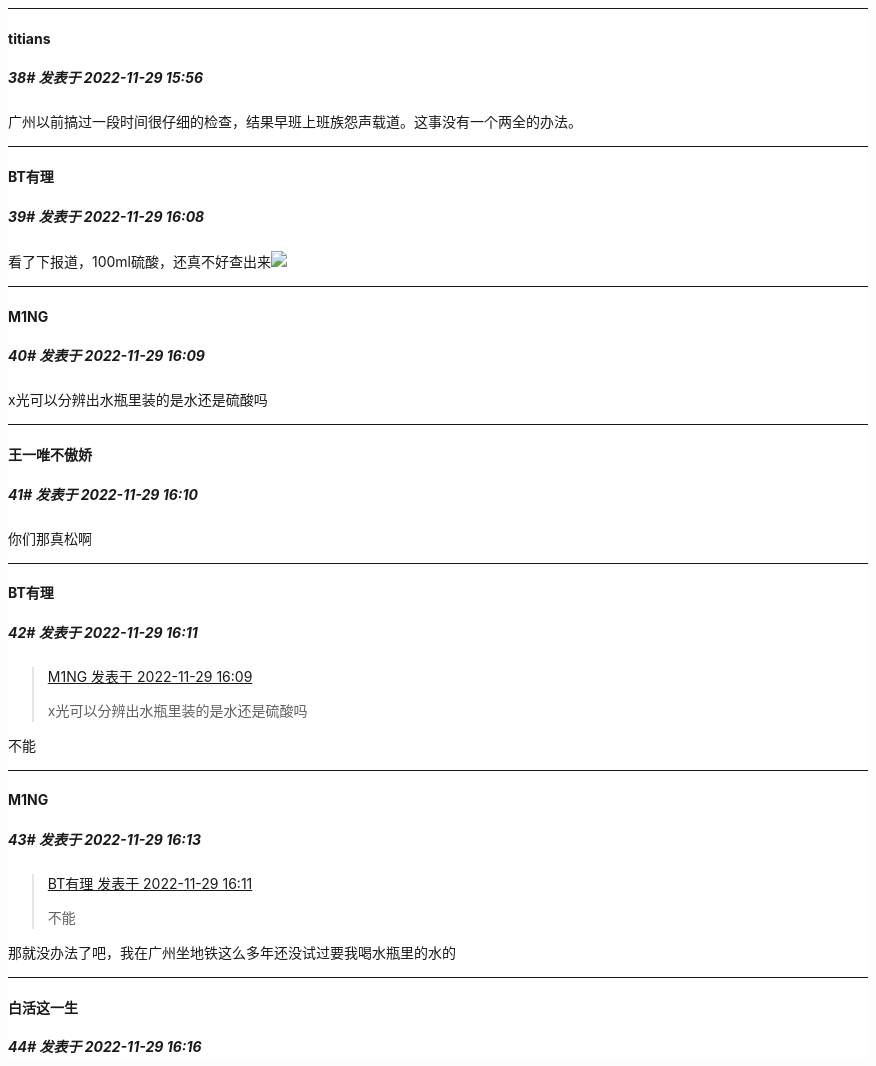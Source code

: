 *****

####  titians  
##### 38#       发表于 2022-11-29 15:56

广州以前搞过一段时间很仔细的检查，结果早班上班族怨声载道。这事没有一个两全的办法。

*****

####  BT有理  
##### 39#       发表于 2022-11-29 16:08

看了下报道，100ml硫酸，还真不好查出来<img src="https://static.saraba1st.com/image/smiley/face2017/049.png" referrerpolicy="no-referrer">

*****

####  M1NG  
##### 40#       发表于 2022-11-29 16:09

x光可以分辨出水瓶里装的是水还是硫酸吗

*****

####  王一唯不傲娇  
##### 41#       发表于 2022-11-29 16:10

你们那真松啊

*****

####  BT有理  
##### 42#       发表于 2022-11-29 16:11

<blockquote><a href="httphttps://bbs.saraba1st.com/2b/forum.php?mod=redirect&amp;goto=findpost&amp;pid=58678346&amp;ptid=2107442" target="_blank">M1NG 发表于 2022-11-29 16:09</a>

x光可以分辨出水瓶里装的是水还是硫酸吗</blockquote>
不能

*****

####  M1NG  
##### 43#       发表于 2022-11-29 16:13

<blockquote><a href="httphttps://bbs.saraba1st.com/2b/forum.php?mod=redirect&amp;goto=findpost&amp;pid=58678364&amp;ptid=2107442" target="_blank">BT有理 发表于 2022-11-29 16:11</a>

不能</blockquote>
那就没办法了吧，我在广州坐地铁这么多年还没试过要我喝水瓶里的水的

*****

####  白活这一生  
##### 44#       发表于 2022-11-29 16:16
